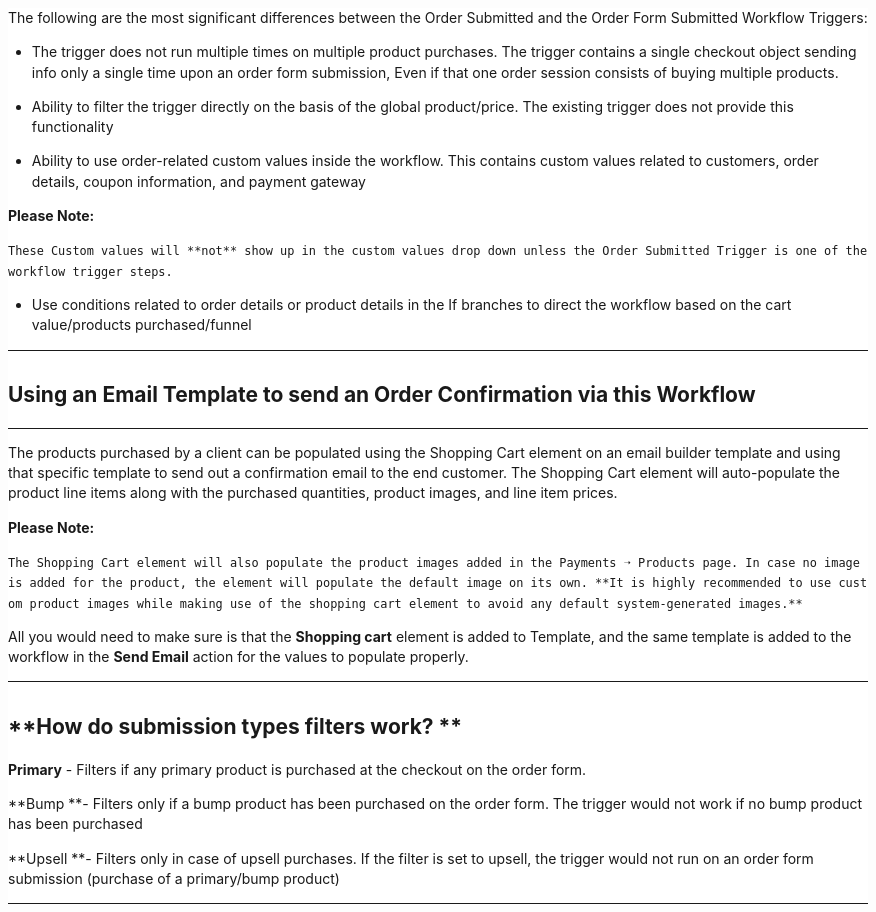The following are the most significant differences between the Order Submitted and the Order Form Submitted Workflow Triggers:

  * The trigger does not run multiple times on multiple product purchases. The trigger contains a single checkout object sending info only a single time upon an order form submission, Even if that one order session consists of buying multiple products.
  * Ability to filter the trigger directly on the basis of the global product/price. The existing trigger does not provide this functionality

  * Ability to use order-related custom values inside the workflow. This contains custom values related to customers, order details, coupon information, and payment gateway

**Please Note:**

    These Custom values will **not** show up in the custom values drop down unless the Order Submitted Trigger is one of the workflow trigger steps.

  * Use conditions related to order details or product details in the If branches to direct the workflow based on the cart value/products purchased/funnel 

* * *

## **Using an Email Template to send an Order Confirmation via this Workflow**

* * *

The products purchased by a client can be populated using the Shopping Cart element on an email builder template and using that specific template to send out a confirmation email to the end customer. The Shopping Cart element will auto-populate the product line items along with the purchased quantities, product images, and line item prices. 

**Please Note:**  

    The Shopping Cart element will also populate the product images added in the Payments ➝ Products page. In case no image is added for the product, the element will populate the default image on its own. **It is highly recommended to use custom product images while making use of the shopping cart element to avoid any default system-generated images.**

All you would need to make sure is that the **Shopping cart** element is added to Template, and the same template is added to the workflow in the **Send Email** action for the values to populate properly.

* * *

## **How do submission types filters work?  **

**Primary** \- Filters if any primary product is purchased at the checkout on the order form. 

**Bump  **\- Filters only if a bump product has been purchased on the order form. The trigger would not work if no bump product has been purchased

**Upsell  **\- Filters only in case of upsell purchases. If the filter is set to upsell, the trigger would not run on an order form submission (purchase of a primary/bump product)

* * *
